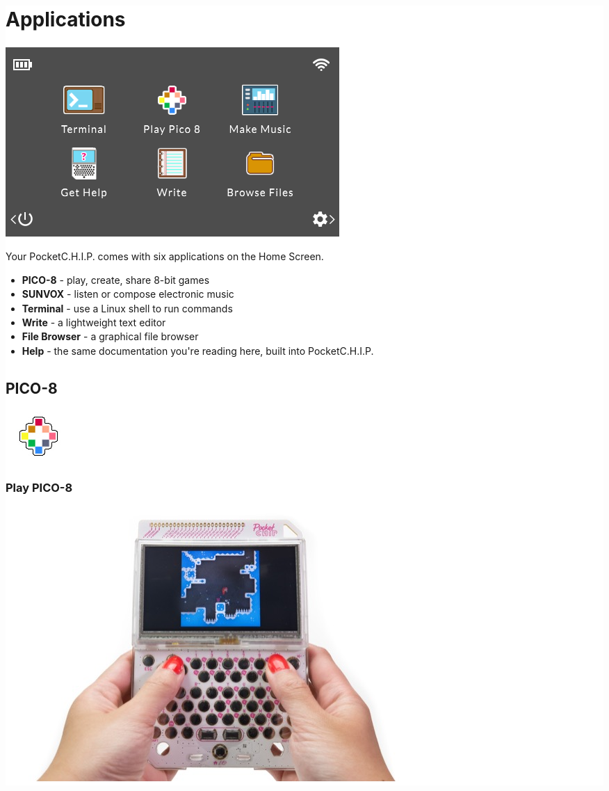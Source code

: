 # Applications

![Homescreen](images/homescreen.png)

Your PocketC.H.I.P. comes with six applications on the Home Screen.

* **PICO-8** - play, create, share 8-bit games
* **SUNVOX** - listen or compose electronic music
* **Terminal** - use a Linux shell to run commands
* **Write** - a lightweight text editor
* **File Browser** - a graphical file browser
* **Help** - the same documentation you're reading here, built into PocketC.H.I.P.

## PICO-8

![PICO-8 icon](images/no_scale/pico8-icon.jpg)

### Play PICO-8

![Playing PICO-8 games](images/pico-play.jpg)
